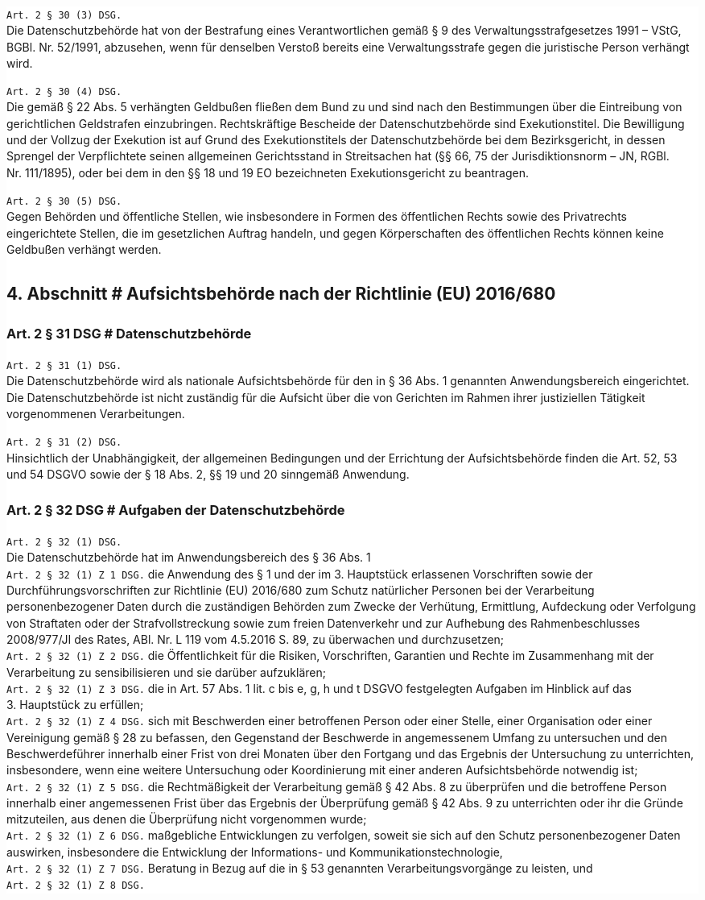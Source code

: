 `Art. 2 § 30 (3) DSG.`  
Die Datenschutzbehörde hat von der Bestrafung eines Verantwortlichen gemäß § 9 des Verwaltungsstrafgesetzes 1991 – VStG, BGBl. Nr. 52/1991, abzusehen, wenn für denselben Verstoß bereits eine Verwaltungsstrafe gegen die juristische Person verhängt wird.

`Art. 2 § 30 (4) DSG.`  
Die gemäß § 22 Abs. 5 verhängten Geldbußen fließen dem Bund zu und sind nach den Bestimmungen über die Eintreibung von gerichtlichen Geldstrafen einzubringen. Rechtskräftige Bescheide der Datenschutzbehörde sind Exekutionstitel. Die Bewilligung und der Vollzug der Exekution ist auf Grund des Exekutionstitels der Datenschutzbehörde bei dem Bezirksgericht, in dessen Sprengel der Verpflichtete seinen allgemeinen Gerichtsstand in Streitsachen hat (§§ 66, 75 der Jurisdiktionsnorm – JN, RGBl. Nr. 111/1895), oder bei dem in den §§ 18 und 19 EO bezeichneten Exekutionsgericht zu beantragen.

`Art. 2 § 30 (5) DSG.`  
Gegen Behörden und öffentliche Stellen, wie insbesondere in Formen des öffentlichen Rechts sowie des Privatrechts eingerichtete Stellen, die im gesetzlichen Auftrag handeln, und gegen Körperschaften des öffentlichen Rechts können keine Geldbußen verhängt werden.

## 4. Abschnitt # Aufsichtsbehörde nach der Richtlinie (EU) 2016/680

### Art. 2 § 31 DSG # Datenschutzbehörde

`Art. 2 § 31 (1) DSG.`  
Die Datenschutzbehörde wird als nationale Aufsichtsbehörde für den in § 36 Abs. 1 genannten Anwendungsbereich eingerichtet. Die Datenschutzbehörde ist nicht zuständig für die Aufsicht über die von Gerichten im Rahmen ihrer justiziellen Tätigkeit vorgenommenen Verarbeitungen.

`Art. 2 § 31 (2) DSG.`  
Hinsichtlich der Unabhängigkeit, der allgemeinen Bedingungen und der Errichtung der Aufsichtsbehörde finden die Art. 52, 53 und 54 DSGVO sowie der § 18 Abs. 2, §§ 19 und 20 sinngemäß Anwendung.

### Art. 2 § 32 DSG # Aufgaben der Datenschutzbehörde

`Art. 2 § 32 (1) DSG.`  
Die Datenschutzbehörde hat im Anwendungsbereich des § 36 Abs. 1  
`Art. 2 § 32 (1) Z 1 DSG.`
die Anwendung des § 1 und der im 3. Hauptstück erlassenen Vorschriften sowie der Durchführungsvorschriften zur Richtlinie (EU) 2016/680 zum Schutz natürlicher Personen bei der Verarbeitung personenbezogener Daten durch die zuständigen Behörden zum Zwecke der Verhütung, Ermittlung, Aufdeckung oder Verfolgung von Straftaten oder der Strafvollstreckung sowie zum freien Datenverkehr und zur Aufhebung des Rahmenbeschlusses 2008/977/JI des Rates, ABl. Nr. L 119 vom 4.5.2016 S. 89, zu überwachen und durchzusetzen;  
`Art. 2 § 32 (1) Z 2 DSG.`
die Öffentlichkeit für die Risiken, Vorschriften, Garantien und Rechte im Zusammenhang mit der Verarbeitung zu sensibilisieren und sie darüber aufzuklären;  
`Art. 2 § 32 (1) Z 3 DSG.`
die in Art. 57 Abs. 1 lit. c bis e, g, h und t DSGVO festgelegten Aufgaben im Hinblick auf das 3. Hauptstück zu erfüllen;  
`Art. 2 § 32 (1) Z 4 DSG.`
sich mit Beschwerden einer betroffenen Person oder einer Stelle, einer Organisation oder einer Vereinigung gemäß § 28 zu befassen, den Gegenstand der Beschwerde in angemessenem Umfang zu untersuchen und den Beschwerdeführer innerhalb einer Frist von drei Monaten über den Fortgang und das Ergebnis der Untersuchung zu unterrichten, insbesondere, wenn eine weitere Untersuchung oder Koordinierung mit einer anderen Aufsichtsbehörde notwendig ist;  
`Art. 2 § 32 (1) Z 5 DSG.`
die Rechtmäßigkeit der Verarbeitung gemäß § 42 Abs. 8 zu überprüfen und die betroffene Person innerhalb einer angemessenen Frist über das Ergebnis der Überprüfung gemäß § 42 Abs. 9 zu unterrichten oder ihr die Gründe mitzuteilen, aus denen die Überprüfung nicht vorgenommen wurde;  
`Art. 2 § 32 (1) Z 6 DSG.`
maßgebliche Entwicklungen zu verfolgen, soweit sie sich auf den Schutz personenbezogener Daten auswirken, insbesondere die Entwicklung der Informations- und Kommunikationstechnologie,  
`Art. 2 § 32 (1) Z 7 DSG.`
Beratung in Bezug auf die in § 53 genannten Verarbeitungsvorgänge zu leisten, und  
`Art. 2 § 32 (1) Z 8 DSG.`